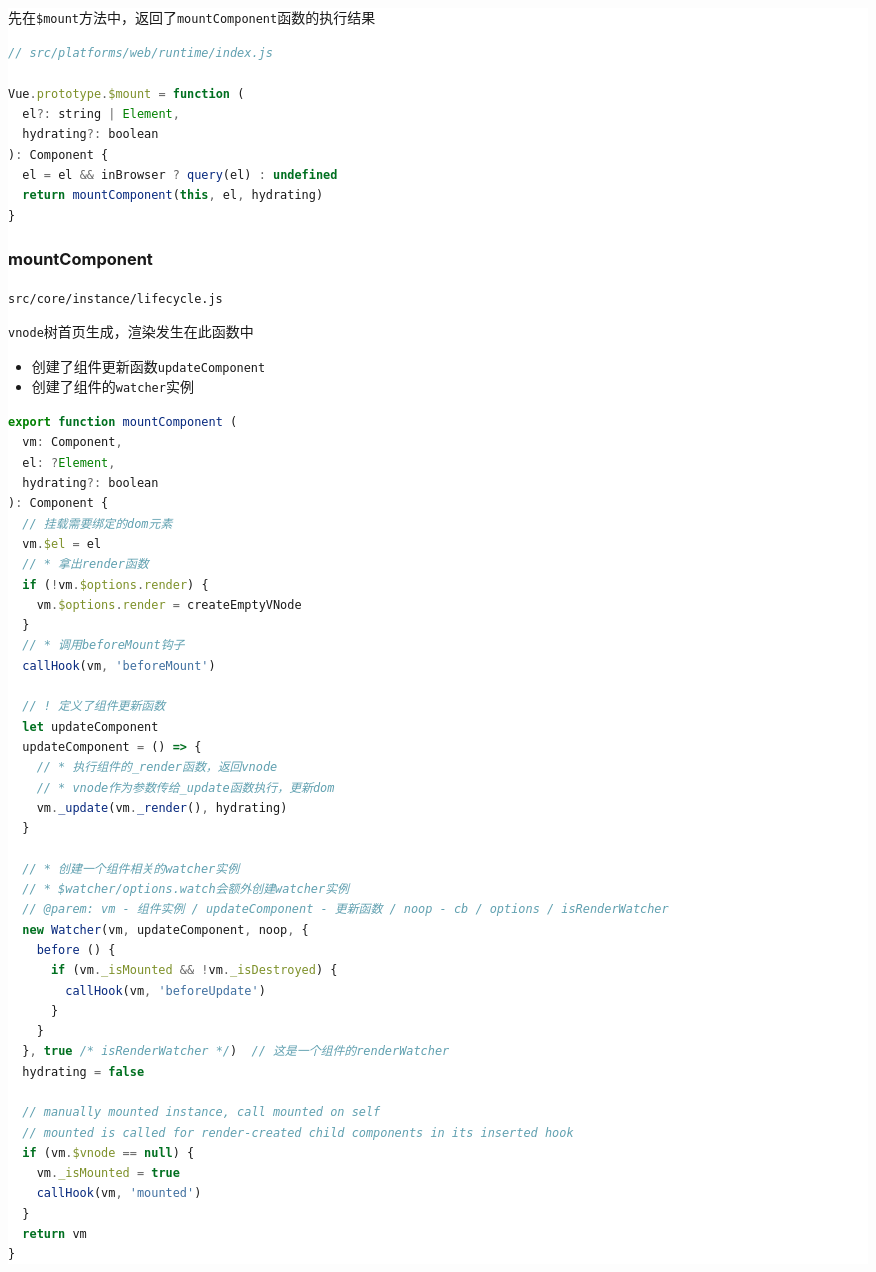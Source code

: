 先在`$mount`方法中，返回了`mountComponent`函数的执行结果
```js
// src/platforms/web/runtime/index.js

Vue.prototype.$mount = function (
  el?: string | Element,
  hydrating?: boolean
): Component {
  el = el && inBrowser ? query(el) : undefined
  return mountComponent(this, el, hydrating)
}
```

### mountComponent
```shell
src/core/instance/lifecycle.js
```
`vnode`树首页生成，渲染发生在此函数中
- 创建了组件更新函数`updateComponent`
- 创建了组件的`watcher`实例

```js
export function mountComponent (
  vm: Component,
  el: ?Element,
  hydrating?: boolean
): Component {
  // 挂载需要绑定的dom元素
  vm.$el = el
  // * 拿出render函数
  if (!vm.$options.render) {
    vm.$options.render = createEmptyVNode
  }
  // * 调用beforeMount钩子
  callHook(vm, 'beforeMount')

  // ! 定义了组件更新函数
  let updateComponent
  updateComponent = () => {
    // * 执行组件的_render函数，返回vnode
    // * vnode作为参数传给_update函数执行，更新dom
    vm._update(vm._render(), hydrating)
  }

  // * 创建一个组件相关的watcher实例
  // * $watcher/options.watch会额外创建watcher实例
  // @parem: vm - 组件实例 / updateComponent - 更新函数 / noop - cb / options / isRenderWatcher
  new Watcher(vm, updateComponent, noop, {
    before () {
      if (vm._isMounted && !vm._isDestroyed) {
        callHook(vm, 'beforeUpdate')
      }
    }
  }, true /* isRenderWatcher */)  // 这是一个组件的renderWatcher
  hydrating = false

  // manually mounted instance, call mounted on self
  // mounted is called for render-created child components in its inserted hook
  if (vm.$vnode == null) {
    vm._isMounted = true
    callHook(vm, 'mounted')
  }
  return vm
}
```